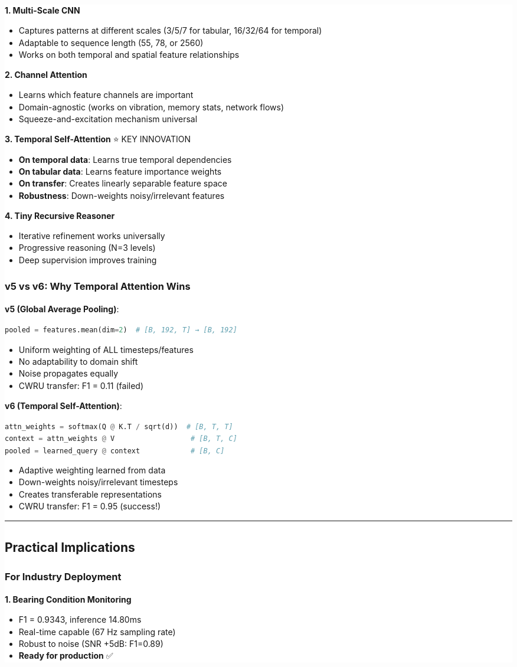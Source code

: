 **1. Multi-Scale CNN**
- Captures patterns at different scales (3/5/7 for tabular, 16/32/64 for temporal)
- Adaptable to sequence length (55, 78, or 2560)
- Works on both temporal and spatial feature relationships

**2. Channel Attention**
- Learns which feature channels are important
- Domain-agnostic (works on vibration, memory stats, network flows)
- Squeeze-and-excitation mechanism universal

**3. Temporal Self-Attention** ⭐ KEY INNOVATION
- **On temporal data**: Learns true temporal dependencies
- **On tabular data**: Learns feature importance weights
- **On transfer**: Creates linearly separable feature space
- **Robustness**: Down-weights noisy/irrelevant features

**4. Tiny Recursive Reasoner**
- Iterative refinement works universally
- Progressive reasoning (N=3 levels)
- Deep supervision improves training

### v5 vs v6: Why Temporal Attention Wins

**v5 (Global Average Pooling)**:
```python
pooled = features.mean(dim=2)  # [B, 192, T] → [B, 192]
```
- Uniform weighting of ALL timesteps/features
- No adaptability to domain shift
- Noise propagates equally
- CWRU transfer: F1 = 0.11 (failed)

**v6 (Temporal Self-Attention)**:
```python
attn_weights = softmax(Q @ K.T / sqrt(d))  # [B, T, T]
context = attn_weights @ V                  # [B, T, C]
pooled = learned_query @ context            # [B, C]
```
- Adaptive weighting learned from data
- Down-weights noisy/irrelevant timesteps
- Creates transferable representations
- CWRU transfer: F1 = 0.95 (success!)

---

## Practical Implications

### For Industry Deployment

**1. Bearing Condition Monitoring**
- F1 = 0.9343, inference 14.80ms
- Real-time capable (67 Hz sampling rate)
- Robust to noise (SNR +5dB: F1=0.89)
- **Ready for production** ✅
